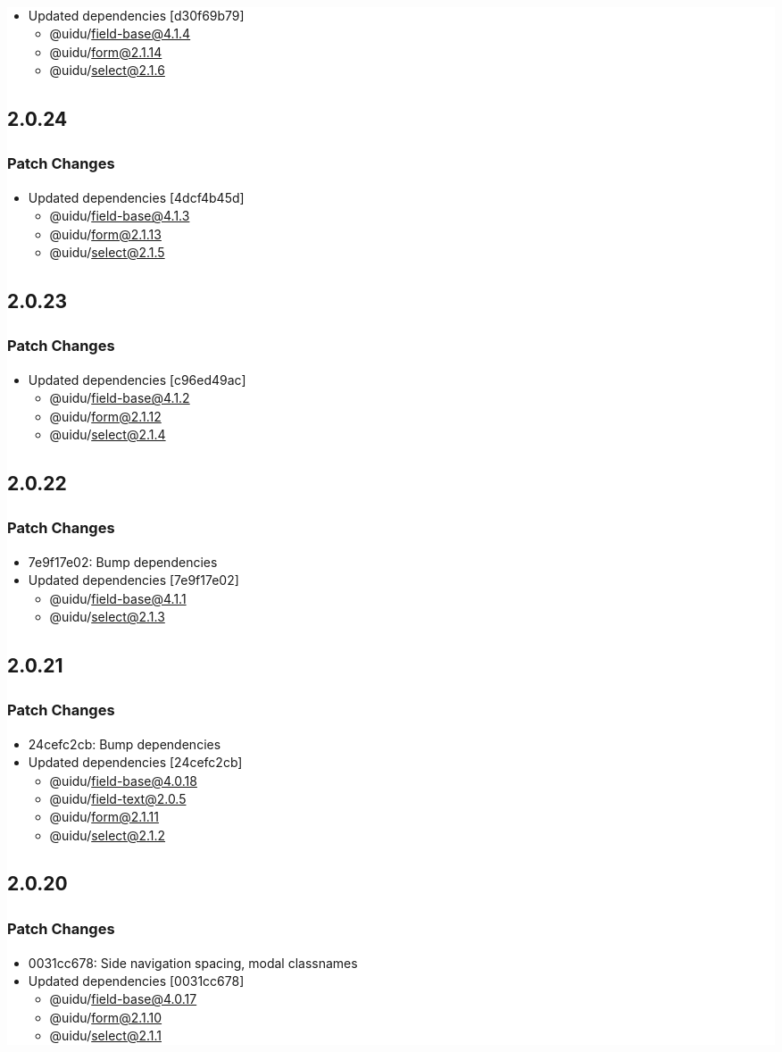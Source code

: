 - Updated dependencies [d30f69b79]
  - @uidu/field-base@4.1.4
  - @uidu/form@2.1.14
  - @uidu/select@2.1.6

## 2.0.24

### Patch Changes

- Updated dependencies [4dcf4b45d]
  - @uidu/field-base@4.1.3
  - @uidu/form@2.1.13
  - @uidu/select@2.1.5

## 2.0.23

### Patch Changes

- Updated dependencies [c96ed49ac]
  - @uidu/field-base@4.1.2
  - @uidu/form@2.1.12
  - @uidu/select@2.1.4

## 2.0.22

### Patch Changes

- 7e9f17e02: Bump dependencies
- Updated dependencies [7e9f17e02]
  - @uidu/field-base@4.1.1
  - @uidu/select@2.1.3

## 2.0.21

### Patch Changes

- 24cefc2cb: Bump dependencies
- Updated dependencies [24cefc2cb]
  - @uidu/field-base@4.0.18
  - @uidu/field-text@2.0.5
  - @uidu/form@2.1.11
  - @uidu/select@2.1.2

## 2.0.20

### Patch Changes

- 0031cc678: Side navigation spacing, modal classnames
- Updated dependencies [0031cc678]
  - @uidu/field-base@4.0.17
  - @uidu/form@2.1.10
  - @uidu/select@2.1.1
